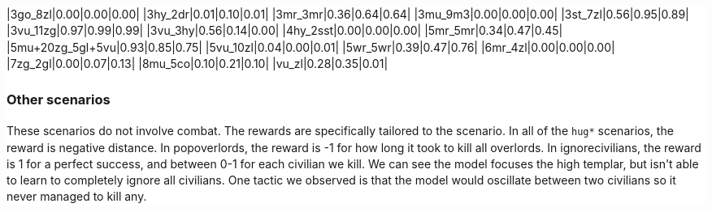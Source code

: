 |3go_8zl|0.00|0.00|0.00|
|3hy_2dr|0.01|0.10|0.01|
|3mr_3mr|0.36|0.64|0.64|
|3mu_9m3|0.00|0.00|0.00|
|3st_7zl|0.56|0.95|0.89|
|3vu_11zg|0.97|0.99|0.99|
|3vu_3hy|0.56|0.14|0.00|
|4hy_2sst|0.00|0.00|0.00|
|5mr_5mr|0.34|0.47|0.45|
|5mu+20zg_5gl+5vu|0.93|0.85|0.75|
|5vu_10zl|0.04|0.00|0.01|
|5wr_5wr|0.39|0.47|0.76|
|6mr_4zl|0.00|0.00|0.00|
|7zg_2gl|0.00|0.07|0.13|
|8mu_5co|0.10|0.21|0.10|
|vu_zl|0.28|0.35|0.01|

### Other scenarios

These scenarios do not involve combat.
The rewards are specifically tailored to the scenario.
In all of the `hug*` scenarios, the reward is negative distance.
In popoverlords, the reward is -1 for how long it took to kill all overlords.
In ignorecivilians, the reward is 1 for a perfect success, and between 0-1 for each civilian we kill.
We can see the model focuses the high templar, but isn't able to learn to completely ignore all civilians.
One tactic we observed is that the model would oscillate between two civilians so it never managed to kill any.
